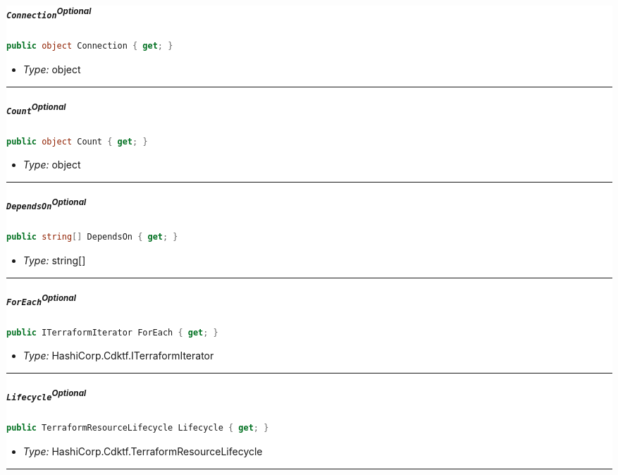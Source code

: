 ##### `Connection`<sup>Optional</sup> <a name="Connection" id="@cdktf/provider-azurerm.sentinelAlertRuleAnomalyDuplicate.SentinelAlertRuleAnomalyDuplicate.property.connection"></a>

```csharp
public object Connection { get; }
```

- *Type:* object

---

##### `Count`<sup>Optional</sup> <a name="Count" id="@cdktf/provider-azurerm.sentinelAlertRuleAnomalyDuplicate.SentinelAlertRuleAnomalyDuplicate.property.count"></a>

```csharp
public object Count { get; }
```

- *Type:* object

---

##### `DependsOn`<sup>Optional</sup> <a name="DependsOn" id="@cdktf/provider-azurerm.sentinelAlertRuleAnomalyDuplicate.SentinelAlertRuleAnomalyDuplicate.property.dependsOn"></a>

```csharp
public string[] DependsOn { get; }
```

- *Type:* string[]

---

##### `ForEach`<sup>Optional</sup> <a name="ForEach" id="@cdktf/provider-azurerm.sentinelAlertRuleAnomalyDuplicate.SentinelAlertRuleAnomalyDuplicate.property.forEach"></a>

```csharp
public ITerraformIterator ForEach { get; }
```

- *Type:* HashiCorp.Cdktf.ITerraformIterator

---

##### `Lifecycle`<sup>Optional</sup> <a name="Lifecycle" id="@cdktf/provider-azurerm.sentinelAlertRuleAnomalyDuplicate.SentinelAlertRuleAnomalyDuplicate.property.lifecycle"></a>

```csharp
public TerraformResourceLifecycle Lifecycle { get; }
```

- *Type:* HashiCorp.Cdktf.TerraformResourceLifecycle

---